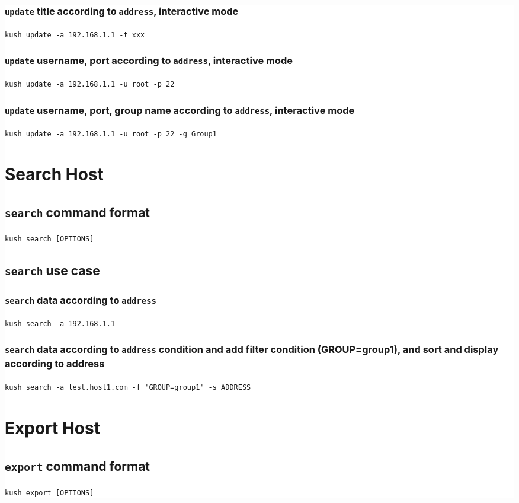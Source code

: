 ### `update` title according to `address`, interactive mode

```
kush update -a 192.168.1.1 -t xxx
```

### `update` username, port according to `address`, interactive mode

```
kush update -a 192.168.1.1 -u root -p 22
```

### `update` username, port, group name according to `address`, interactive mode

```
kush update -a 192.168.1.1 -u root -p 22 -g Group1
```

# Search Host

## `search` command format

```
kush search [OPTIONS]
```

## `search` use case

### `search` data according to `address`

```
kush search -a 192.168.1.1
```

### `search` data according to `address` condition and add filter condition (GROUP=group1), and sort and display according to address

```
kush search -a test.host1.com -f 'GROUP=group1' -s ADDRESS
```

# Export Host

## `export` command format

```
kush export [OPTIONS]
```
